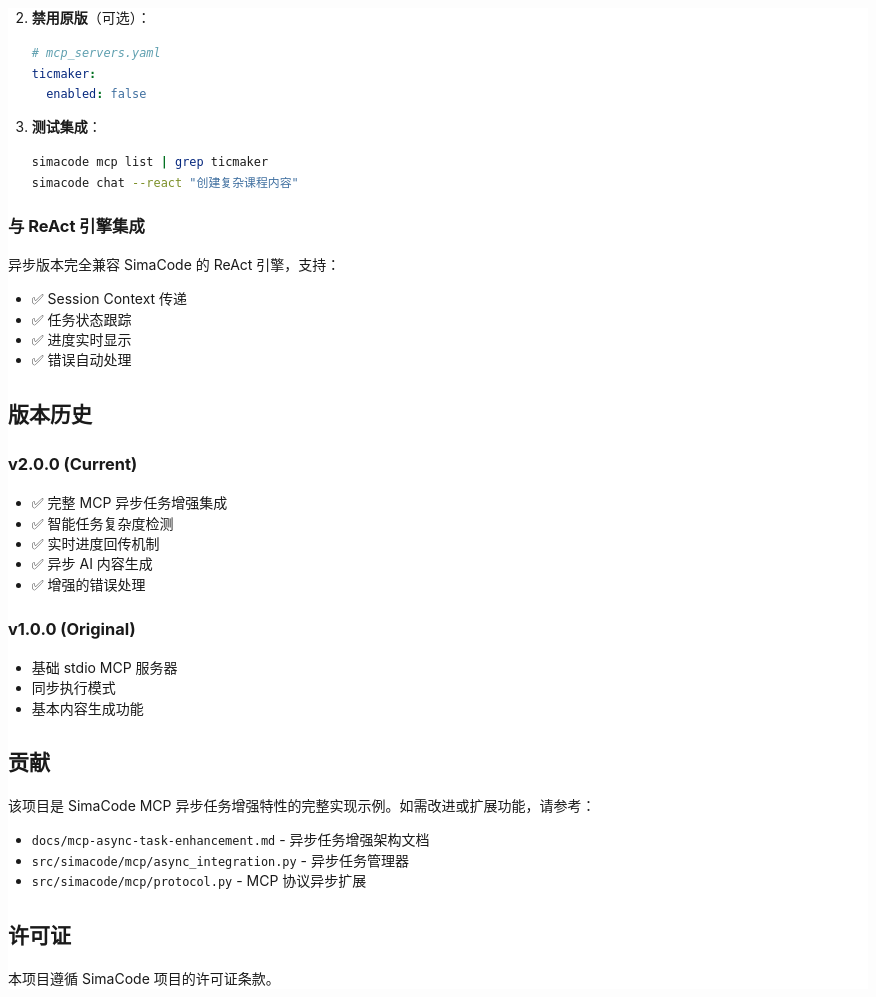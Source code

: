 2. **禁用原版**（可选）：
   ```yaml
   # mcp_servers.yaml
   ticmaker:
     enabled: false
   ```

3. **测试集成**：
   ```bash
   simacode mcp list | grep ticmaker
   simacode chat --react "创建复杂课程内容"
   ```

### 与 ReAct 引擎集成

异步版本完全兼容 SimaCode 的 ReAct 引擎，支持：

- ✅ Session Context 传递
- ✅ 任务状态跟踪
- ✅ 进度实时显示
- ✅ 错误自动处理

## 版本历史

### v2.0.0 (Current)
- ✅ 完整 MCP 异步任务增强集成
- ✅ 智能任务复杂度检测
- ✅ 实时进度回传机制
- ✅ 异步 AI 内容生成
- ✅ 增强的错误处理

### v1.0.0 (Original)
- 基础 stdio MCP 服务器
- 同步执行模式
- 基本内容生成功能

## 贡献

该项目是 SimaCode MCP 异步任务增强特性的完整实现示例。如需改进或扩展功能，请参考：

- `docs/mcp-async-task-enhancement.md` - 异步任务增强架构文档
- `src/simacode/mcp/async_integration.py` - 异步任务管理器
- `src/simacode/mcp/protocol.py` - MCP 协议异步扩展

## 许可证

本项目遵循 SimaCode 项目的许可证条款。